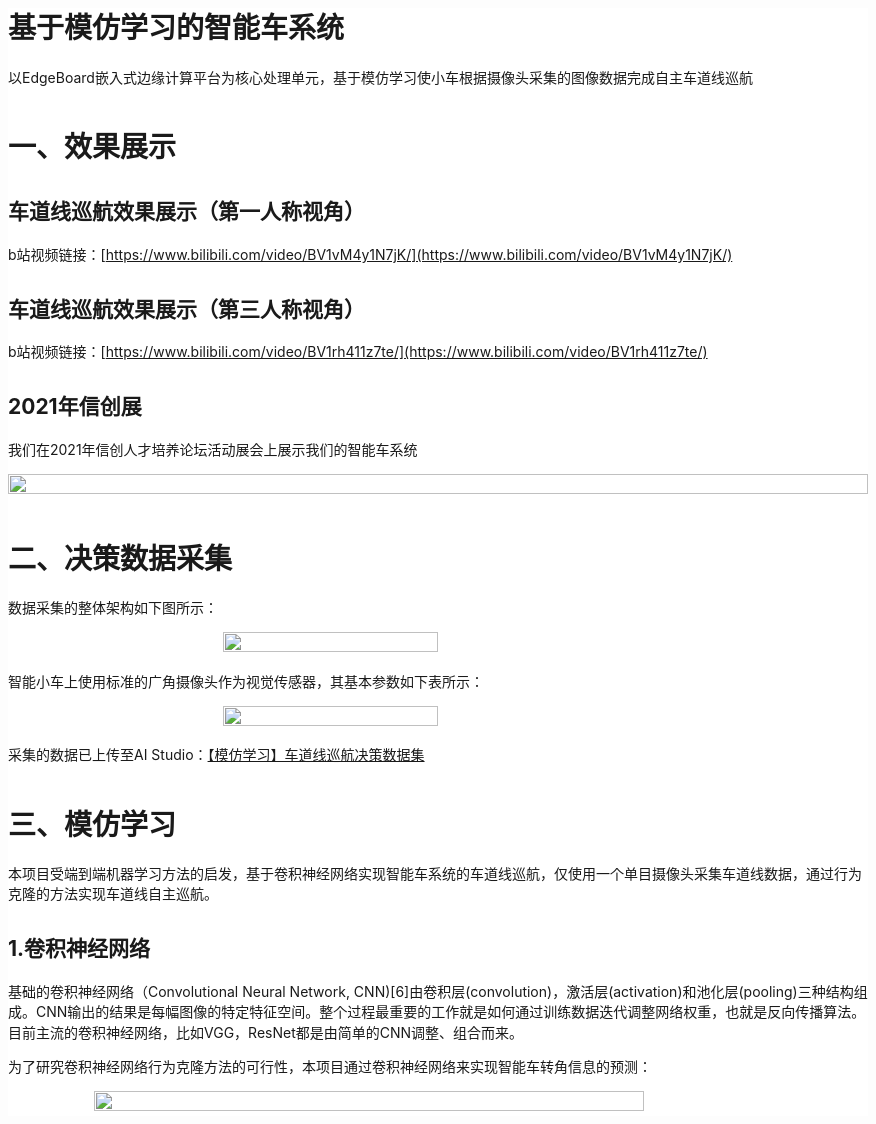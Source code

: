 # 基于模仿学习的智能车系统

以EdgeBoard嵌入式边缘计算平台为核心处理单元，基于模仿学习使小车根据摄像头采集的图像数据完成自主车道线巡航

# 一、效果展示

## 车道线巡航效果展示（第一人称视角）

b站视频链接：[https://www.bilibili.com/video/BV1vM4y1N7jK/](https://www.bilibili.com/video/BV1vM4y1N7jK/)


## 车道线巡航效果展示（第三人称视角）

b站视频链接：[https://www.bilibili.com/video/BV1rh411z7te/](https://www.bilibili.com/video/BV1rh411z7te/)

## 2021年信创展

我们在2021年信创人才培养论坛活动展会上展示我们的智能车系统

<img style="display: block; margin: 0 auto;" src="https://ai-studio-static-online.cdn.bcebos.com/fa2340201c2444f1a4377c4fef036209129c6607f7d546d18e77dbb6e4cff008" width = "100%" height = "100%" />

# 二、决策数据采集

数据采集的整体架构如下图所示：

<img style="display: block; margin: 0 auto;" src="https://ai-studio-static-online.cdn.bcebos.com/7f53610d4bbb40a4b05100d7f578a30afba5b3941388499f993084a2650bfeb1" width = "50%" height = "50%" />


智能小车上使用标准的广角摄像头作为视觉传感器，其基本参数如下表所示：

<img style="display: block; margin: 0 auto;" src="https://ai-studio-static-online.cdn.bcebos.com/bdfd851dc8424f35a4b46257219db3c999c7a7d595a04ca2bfff15465207bbfc" width = "50%" height = "50%" />

采集的数据已上传至AI Studio：[【模仿学习】车道线巡航决策数据集](https://aistudio.baidu.com/aistudio/datasetdetail/102649/0)


# 三、模仿学习

本项目受端到端机器学习方法的启发，基于卷积神经网络实现智能车系统的车道线巡航，仅使用一个单目摄像头采集车道线数据，通过行为克隆的方法实现车道线自主巡航。

## 1.卷积神经网络

基础的卷积神经网络（Convolutional Neural Network, CNN)[6]由卷积层(convolution)，激活层(activation)和池化层(pooling)三种结构组成。CNN输出的结果是每幅图像的特定特征空间。整个过程最重要的工作就是如何通过训练数据迭代调整网络权重，也就是反向传播算法。目前主流的卷积神经网络，比如VGG，ResNet都是由简单的CNN调整、组合而来。

为了研究卷积神经网络行为克隆方法的可行性，本项目通过卷积神经网络来实现智能车转角信息的预测：

<img style="display: block; margin: 0 auto;" src="https://ai-studio-static-online.cdn.bcebos.com/424a39d8af84450f8f204860d680708bc00cd28b649b4fcb8b6da39ddb8c0902" width = "80%" height = "80%" />
